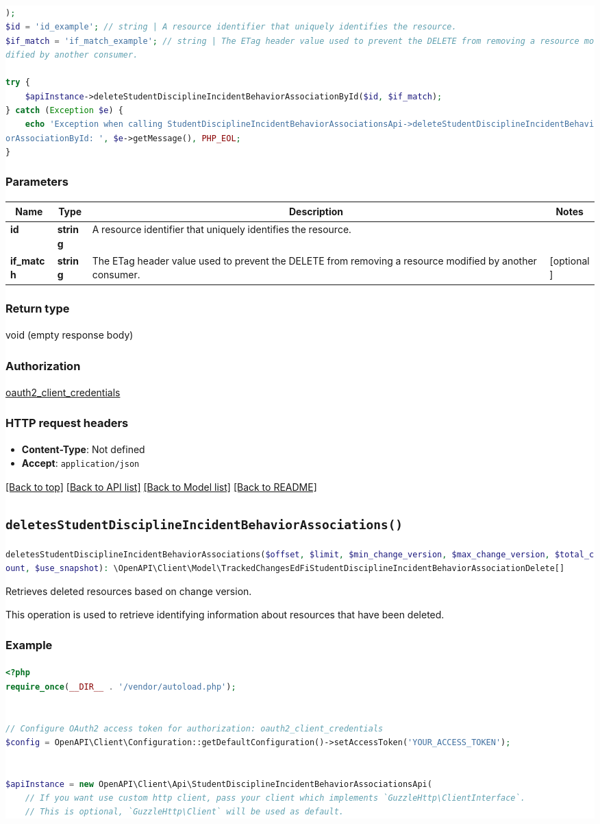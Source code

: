 ```php
);
$id = 'id_example'; // string | A resource identifier that uniquely identifies the resource.
$if_match = 'if_match_example'; // string | The ETag header value used to prevent the DELETE from removing a resource modified by another consumer.

try {
    $apiInstance->deleteStudentDisciplineIncidentBehaviorAssociationById($id, $if_match);
} catch (Exception $e) {
    echo 'Exception when calling StudentDisciplineIncidentBehaviorAssociationsApi->deleteStudentDisciplineIncidentBehaviorAssociationById: ', $e->getMessage(), PHP_EOL;
}
```

### Parameters

Name | Type | Description  | Notes
------------- | ------------- | ------------- | -------------
 **id** | **string**| A resource identifier that uniquely identifies the resource. |
 **if_match** | **string**| The ETag header value used to prevent the DELETE from removing a resource modified by another consumer. | [optional]

### Return type

void (empty response body)

### Authorization

[oauth2_client_credentials](../../README.md#oauth2_client_credentials)

### HTTP request headers

- **Content-Type**: Not defined
- **Accept**: `application/json`

[[Back to top]](#) [[Back to API list]](../../README.md#endpoints)
[[Back to Model list]](../../README.md#models)
[[Back to README]](../../README.md)

## `deletesStudentDisciplineIncidentBehaviorAssociations()`

```php
deletesStudentDisciplineIncidentBehaviorAssociations($offset, $limit, $min_change_version, $max_change_version, $total_count, $use_snapshot): \OpenAPI\Client\Model\TrackedChangesEdFiStudentDisciplineIncidentBehaviorAssociationDelete[]
```

Retrieves deleted resources based on change version.

This operation is used to retrieve identifying information about resources that have been deleted.

### Example

```php
<?php
require_once(__DIR__ . '/vendor/autoload.php');


// Configure OAuth2 access token for authorization: oauth2_client_credentials
$config = OpenAPI\Client\Configuration::getDefaultConfiguration()->setAccessToken('YOUR_ACCESS_TOKEN');


$apiInstance = new OpenAPI\Client\Api\StudentDisciplineIncidentBehaviorAssociationsApi(
    // If you want use custom http client, pass your client which implements `GuzzleHttp\ClientInterface`.
    // This is optional, `GuzzleHttp\Client` will be used as default.
```